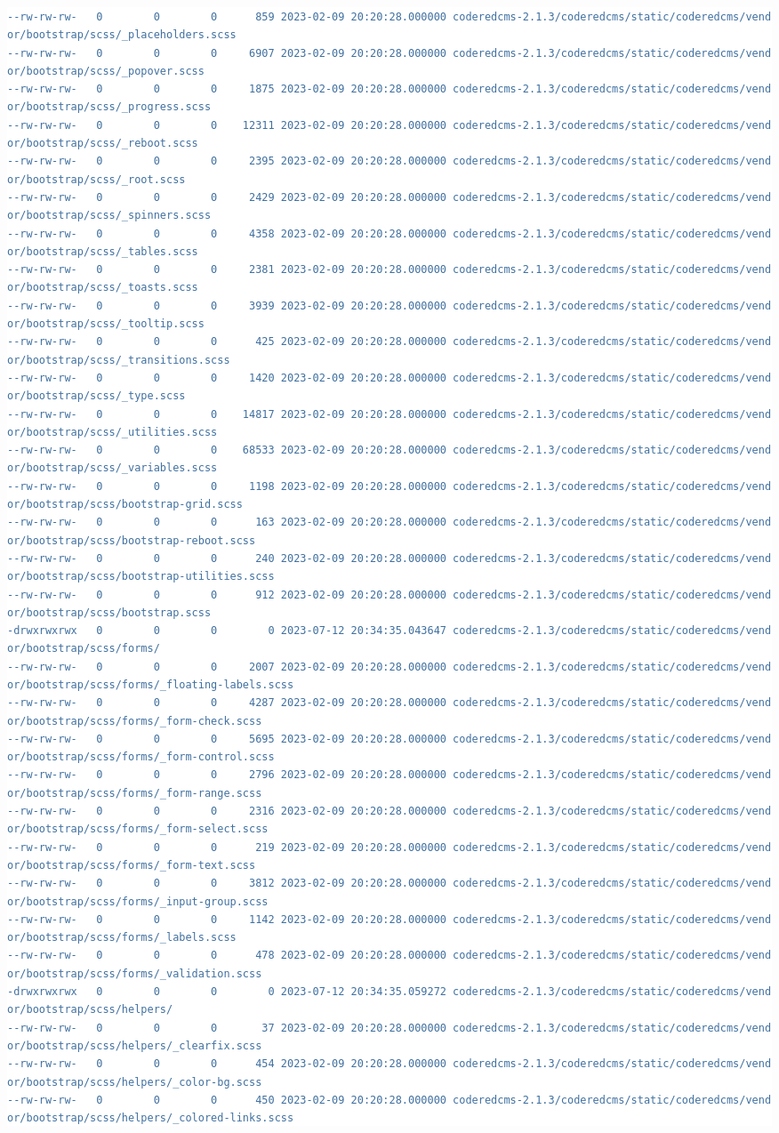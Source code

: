 ```diff
--rw-rw-rw-   0        0        0      859 2023-02-09 20:20:28.000000 coderedcms-2.1.3/coderedcms/static/coderedcms/vendor/bootstrap/scss/_placeholders.scss
--rw-rw-rw-   0        0        0     6907 2023-02-09 20:20:28.000000 coderedcms-2.1.3/coderedcms/static/coderedcms/vendor/bootstrap/scss/_popover.scss
--rw-rw-rw-   0        0        0     1875 2023-02-09 20:20:28.000000 coderedcms-2.1.3/coderedcms/static/coderedcms/vendor/bootstrap/scss/_progress.scss
--rw-rw-rw-   0        0        0    12311 2023-02-09 20:20:28.000000 coderedcms-2.1.3/coderedcms/static/coderedcms/vendor/bootstrap/scss/_reboot.scss
--rw-rw-rw-   0        0        0     2395 2023-02-09 20:20:28.000000 coderedcms-2.1.3/coderedcms/static/coderedcms/vendor/bootstrap/scss/_root.scss
--rw-rw-rw-   0        0        0     2429 2023-02-09 20:20:28.000000 coderedcms-2.1.3/coderedcms/static/coderedcms/vendor/bootstrap/scss/_spinners.scss
--rw-rw-rw-   0        0        0     4358 2023-02-09 20:20:28.000000 coderedcms-2.1.3/coderedcms/static/coderedcms/vendor/bootstrap/scss/_tables.scss
--rw-rw-rw-   0        0        0     2381 2023-02-09 20:20:28.000000 coderedcms-2.1.3/coderedcms/static/coderedcms/vendor/bootstrap/scss/_toasts.scss
--rw-rw-rw-   0        0        0     3939 2023-02-09 20:20:28.000000 coderedcms-2.1.3/coderedcms/static/coderedcms/vendor/bootstrap/scss/_tooltip.scss
--rw-rw-rw-   0        0        0      425 2023-02-09 20:20:28.000000 coderedcms-2.1.3/coderedcms/static/coderedcms/vendor/bootstrap/scss/_transitions.scss
--rw-rw-rw-   0        0        0     1420 2023-02-09 20:20:28.000000 coderedcms-2.1.3/coderedcms/static/coderedcms/vendor/bootstrap/scss/_type.scss
--rw-rw-rw-   0        0        0    14817 2023-02-09 20:20:28.000000 coderedcms-2.1.3/coderedcms/static/coderedcms/vendor/bootstrap/scss/_utilities.scss
--rw-rw-rw-   0        0        0    68533 2023-02-09 20:20:28.000000 coderedcms-2.1.3/coderedcms/static/coderedcms/vendor/bootstrap/scss/_variables.scss
--rw-rw-rw-   0        0        0     1198 2023-02-09 20:20:28.000000 coderedcms-2.1.3/coderedcms/static/coderedcms/vendor/bootstrap/scss/bootstrap-grid.scss
--rw-rw-rw-   0        0        0      163 2023-02-09 20:20:28.000000 coderedcms-2.1.3/coderedcms/static/coderedcms/vendor/bootstrap/scss/bootstrap-reboot.scss
--rw-rw-rw-   0        0        0      240 2023-02-09 20:20:28.000000 coderedcms-2.1.3/coderedcms/static/coderedcms/vendor/bootstrap/scss/bootstrap-utilities.scss
--rw-rw-rw-   0        0        0      912 2023-02-09 20:20:28.000000 coderedcms-2.1.3/coderedcms/static/coderedcms/vendor/bootstrap/scss/bootstrap.scss
-drwxrwxrwx   0        0        0        0 2023-07-12 20:34:35.043647 coderedcms-2.1.3/coderedcms/static/coderedcms/vendor/bootstrap/scss/forms/
--rw-rw-rw-   0        0        0     2007 2023-02-09 20:20:28.000000 coderedcms-2.1.3/coderedcms/static/coderedcms/vendor/bootstrap/scss/forms/_floating-labels.scss
--rw-rw-rw-   0        0        0     4287 2023-02-09 20:20:28.000000 coderedcms-2.1.3/coderedcms/static/coderedcms/vendor/bootstrap/scss/forms/_form-check.scss
--rw-rw-rw-   0        0        0     5695 2023-02-09 20:20:28.000000 coderedcms-2.1.3/coderedcms/static/coderedcms/vendor/bootstrap/scss/forms/_form-control.scss
--rw-rw-rw-   0        0        0     2796 2023-02-09 20:20:28.000000 coderedcms-2.1.3/coderedcms/static/coderedcms/vendor/bootstrap/scss/forms/_form-range.scss
--rw-rw-rw-   0        0        0     2316 2023-02-09 20:20:28.000000 coderedcms-2.1.3/coderedcms/static/coderedcms/vendor/bootstrap/scss/forms/_form-select.scss
--rw-rw-rw-   0        0        0      219 2023-02-09 20:20:28.000000 coderedcms-2.1.3/coderedcms/static/coderedcms/vendor/bootstrap/scss/forms/_form-text.scss
--rw-rw-rw-   0        0        0     3812 2023-02-09 20:20:28.000000 coderedcms-2.1.3/coderedcms/static/coderedcms/vendor/bootstrap/scss/forms/_input-group.scss
--rw-rw-rw-   0        0        0     1142 2023-02-09 20:20:28.000000 coderedcms-2.1.3/coderedcms/static/coderedcms/vendor/bootstrap/scss/forms/_labels.scss
--rw-rw-rw-   0        0        0      478 2023-02-09 20:20:28.000000 coderedcms-2.1.3/coderedcms/static/coderedcms/vendor/bootstrap/scss/forms/_validation.scss
-drwxrwxrwx   0        0        0        0 2023-07-12 20:34:35.059272 coderedcms-2.1.3/coderedcms/static/coderedcms/vendor/bootstrap/scss/helpers/
--rw-rw-rw-   0        0        0       37 2023-02-09 20:20:28.000000 coderedcms-2.1.3/coderedcms/static/coderedcms/vendor/bootstrap/scss/helpers/_clearfix.scss
--rw-rw-rw-   0        0        0      454 2023-02-09 20:20:28.000000 coderedcms-2.1.3/coderedcms/static/coderedcms/vendor/bootstrap/scss/helpers/_color-bg.scss
--rw-rw-rw-   0        0        0      450 2023-02-09 20:20:28.000000 coderedcms-2.1.3/coderedcms/static/coderedcms/vendor/bootstrap/scss/helpers/_colored-links.scss
```